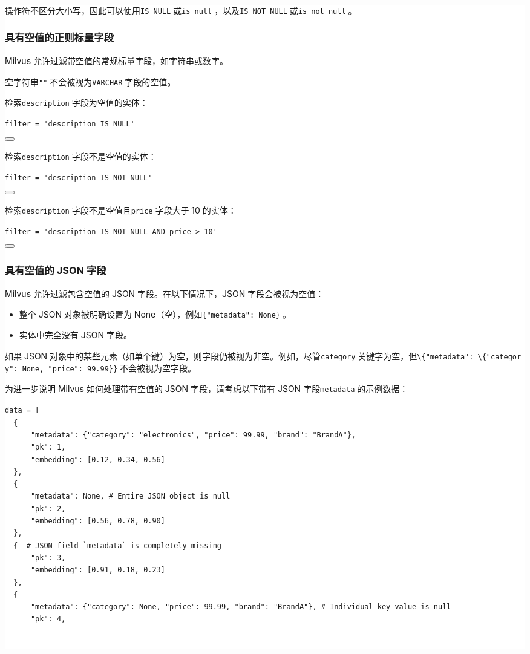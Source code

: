 <div class="alert note">
<p>操作符不区分大小写，因此可以使用<code translate="no">IS NULL</code> 或<code translate="no">is null</code> ，以及<code translate="no">IS NOT NULL</code> 或<code translate="no">is not null</code> 。</p>
</div>
<h3 id="Regular-Scalar-Fields-with-Null-Values" class="common-anchor-header">具有空值的正则标量字段</h3><p>Milvus 允许过滤带空值的常规标量字段，如字符串或数字。</p>
<div class="alert note">
<p>空字符串<code translate="no">&quot;&quot;</code> 不会被视为<code translate="no">VARCHAR</code> 字段的空值。</p>
</div>
<p>检索<code translate="no">description</code> 字段为空值的实体：</p>
<pre><code translate="no" class="language-python"><span class="hljs-built_in">filter</span> = <span class="hljs-string">&#x27;description IS NULL&#x27;</span>
<button class="copy-code-btn"></button></code></pre>
<p>检索<code translate="no">description</code> 字段不是空值的实体：</p>
<pre><code translate="no" class="language-python"><span class="hljs-built_in">filter</span> = <span class="hljs-string">&#x27;description IS NOT NULL&#x27;</span>
<button class="copy-code-btn"></button></code></pre>
<p>检索<code translate="no">description</code> 字段不是空值且<code translate="no">price</code> 字段大于 10 的实体：</p>
<pre><code translate="no" class="language-python"><span class="hljs-built_in">filter</span> = <span class="hljs-string">&#x27;description IS NOT NULL AND price &gt; 10&#x27;</span>
<button class="copy-code-btn"></button></code></pre>
<h3 id="JSON-Fields-with-Null-Values" class="common-anchor-header">具有空值的 JSON 字段</h3><p>Milvus 允许过滤包含空值的 JSON 字段。在以下情况下，JSON 字段会被视为空值：</p>
<ul>
<li><p>整个 JSON 对象被明确设置为 None（空），例如<code translate="no">{&quot;metadata&quot;: None}</code> 。</p></li>
<li><p>实体中完全没有 JSON 字段。</p></li>
</ul>
<div class="alert note">
<p>如果 JSON 对象中的某些元素（如单个键）为空，则字段仍被视为非空。例如，尽管<code translate="no">category</code> 关键字为空，但<code translate="no">\{&quot;metadata&quot;: \{&quot;category&quot;: None, &quot;price&quot;: 99.99}}</code> 不会被视为空字段。</p>
</div>
<p>为进一步说明 Milvus 如何处理带有空值的 JSON 字段，请考虑以下带有 JSON 字段<code translate="no">metadata</code> 的示例数据：</p>
<pre><code translate="no" class="language-python">data = [
  {
      <span class="hljs-string">&quot;metadata&quot;</span>: {<span class="hljs-string">&quot;category&quot;</span>: <span class="hljs-string">&quot;electronics&quot;</span>, <span class="hljs-string">&quot;price&quot;</span>: <span class="hljs-number">99.99</span>, <span class="hljs-string">&quot;brand&quot;</span>: <span class="hljs-string">&quot;BrandA&quot;</span>},
      <span class="hljs-string">&quot;pk&quot;</span>: <span class="hljs-number">1</span>,
      <span class="hljs-string">&quot;embedding&quot;</span>: [<span class="hljs-number">0.12</span>, <span class="hljs-number">0.34</span>, <span class="hljs-number">0.56</span>]
  },
  {
      <span class="hljs-string">&quot;metadata&quot;</span>: <span class="hljs-literal">None</span>, <span class="hljs-comment"># Entire JSON object is null</span>
      <span class="hljs-string">&quot;pk&quot;</span>: <span class="hljs-number">2</span>,
      <span class="hljs-string">&quot;embedding&quot;</span>: [<span class="hljs-number">0.56</span>, <span class="hljs-number">0.78</span>, <span class="hljs-number">0.90</span>]
  },
  {  <span class="hljs-comment"># JSON field `metadata` is completely missing</span>
      <span class="hljs-string">&quot;pk&quot;</span>: <span class="hljs-number">3</span>,
      <span class="hljs-string">&quot;embedding&quot;</span>: [<span class="hljs-number">0.91</span>, <span class="hljs-number">0.18</span>, <span class="hljs-number">0.23</span>]
  },
  {
      <span class="hljs-string">&quot;metadata&quot;</span>: {<span class="hljs-string">&quot;category&quot;</span>: <span class="hljs-literal">None</span>, <span class="hljs-string">&quot;price&quot;</span>: <span class="hljs-number">99.99</span>, <span class="hljs-string">&quot;brand&quot;</span>: <span class="hljs-string">&quot;BrandA&quot;</span>}, <span class="hljs-comment"># Individual key value is null</span>
      <span class="hljs-string">&quot;pk&quot;</span>: <span class="hljs-number">4</span>,